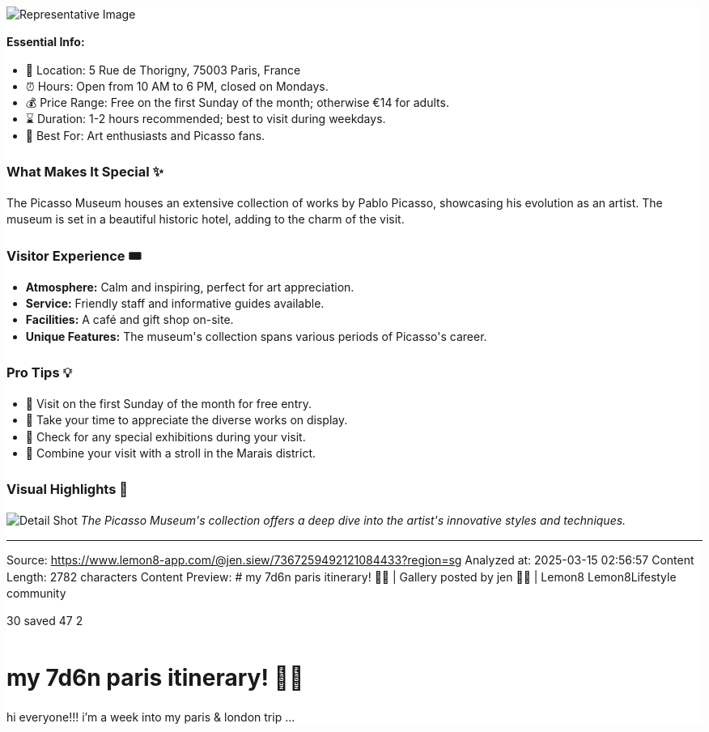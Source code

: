 ![Representative Image](https://tiktokcdn.com/your_image_url_here)

**Essential Info:**

- 📍 Location: 5 Rue de Thorigny, 75003 Paris, France
- ⏰ Hours: Open from 10 AM to 6 PM, closed on Mondays.
- 💰 Price Range: Free on the first Sunday of the month; otherwise €14 for adults.
- ⌛ Duration: 1-2 hours recommended; best to visit during weekdays.
- 🎯 Best For: Art enthusiasts and Picasso fans.

### What Makes It Special ✨

The Picasso Museum houses an extensive collection of works by Pablo Picasso, showcasing his evolution as an artist. The museum is set in a beautiful historic hotel, adding to the charm of the visit.

### Visitor Experience 🎟

- **Atmosphere:** Calm and inspiring, perfect for art appreciation.
- **Service:** Friendly staff and informative guides available.
- **Facilities:** A café and gift shop on-site.
- **Unique Features:** The museum's collection spans various periods of Picasso's career.

### Pro Tips 💡

- 🎯 Visit on the first Sunday of the month for free entry.
- 🎯 Take your time to appreciate the diverse works on display.
- 🎯 Check for any special exhibitions during your visit.
- 🎯 Combine your visit with a stroll in the Marais district.

### Visual Highlights 📸

![Detail Shot](https://tiktokcdn.com/your_image_url_here)
_The Picasso Museum's collection offers a deep dive into the artist's innovative styles and techniques._

---

Source: https://www.lemon8-app.com/@jen.siew/7367259492121084433?region=sg
Analyzed at: 2025-03-15 02:56:57
Content Length: 2782 characters
Content Preview: # my 7d6n paris itinerary! 🗼💌 | Gallery posted by jen 🎀🌷 | Lemon8
Lemon8Lifestyle community

30 saved
47
2

# my 7d6n paris itinerary! 🗼💌

hi everyone!!! i’m a week into my paris & london trip ...
